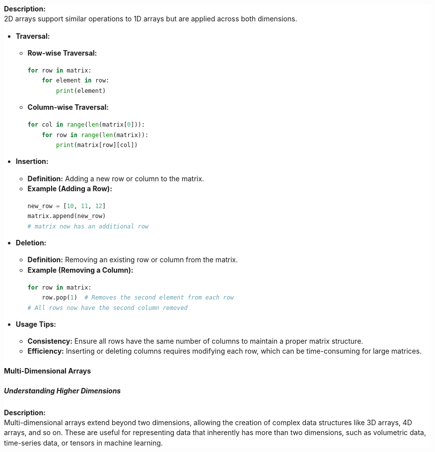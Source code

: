 **Description:**  
2D arrays support similar operations to 1D arrays but are applied across both dimensions.

- **Traversal:**
  - **Row-wise Traversal:**
    ```python
    for row in matrix:
        for element in row:
            print(element)
    ```
  - **Column-wise Traversal:**
    ```python
    for col in range(len(matrix[0])):
        for row in range(len(matrix)):
            print(matrix[row][col])
    ```

- **Insertion:**
  - **Definition:** Adding a new row or column to the matrix.
  - **Example (Adding a Row):**
    ```python
    new_row = [10, 11, 12]
    matrix.append(new_row)
    # matrix now has an additional row
    ```

- **Deletion:**
  - **Definition:** Removing an existing row or column from the matrix.
  - **Example (Removing a Column):**
    ```python
    for row in matrix:
        row.pop(1)  # Removes the second element from each row
    # All rows now have the second column removed
    ```

- **Usage Tips:**
  - **Consistency:** Ensure all rows have the same number of columns to maintain a proper matrix structure.
  - **Efficiency:** Inserting or deleting columns requires modifying each row, which can be time-consuming for large matrices.

#### Multi-Dimensional Arrays

##### Understanding Higher Dimensions

**Description:**  
Multi-dimensional arrays extend beyond two dimensions, allowing the creation of complex data structures like 3D arrays, 4D arrays, and so on. These are useful for representing data that inherently has more than two dimensions, such as volumetric data, time-series data, or tensors in machine learning.
